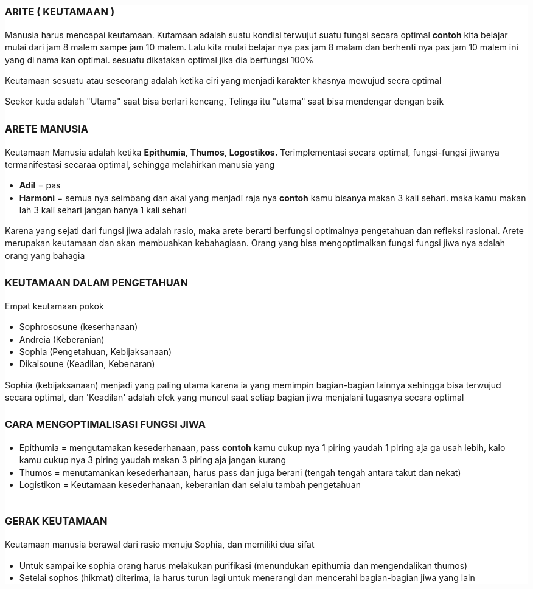 ### ARITE ( KEUTAMAAN )

Manusia harus mencapai keutamaan. Kutamaan adalah suatu kondisi terwujut suatu fungsi secara optimal **contoh** kita belajar mulai dari jam 8 malem sampe jam 10 malem. Lalu kita mulai belajar nya pas jam 8 malam dan berhenti nya pas jam 10 malem ini yang di nama kan optimal. sesuatu dikatakan optimal jika dia berfungsi 100%

Keutamaan sesuatu atau seseorang adalah ketika ciri yang menjadi karakter khasnya mewujud secra optimal

Seekor kuda adalah "Utama" saat bisa berlari kencang, Telinga itu "utama" saat bisa mendengar dengan baik

### ARETE MANUSIA

Keutamaan Manusia adalah ketika **Epithumia**, **Thumos**, **Logostikos.** Terimplementasi secara optimal, fungsi-fungsi jiwanya termanifestasi secaraa optimal, sehingga melahirkan manusia yang

- **Adil** = pas
- **Harmoni** = semua nya seimbang dan akal yang menjadi raja nya **contoh** kamu bisanya makan 3 kali sehari. maka kamu makan lah 3 kali sehari jangan hanya 1 kali sehari

Karena yang sejati dari fungsi jiwa adalah rasio, maka arete berarti berfungsi optimalnya pengetahuan dan refleksi rasional. Arete merupakan keutamaan dan akan membuahkan kebahagiaan. Orang yang bisa mengoptimalkan fungsi fungsi jiwa nya adalah orang yang bahagia

### KEUTAMAAN DALAM PENGETAHUAN

Empat keutamaan pokok

- Sophrososune (keserhanaan)
- Andreia (Keberanian)
- Sophia (Pengetahuan, Kebijaksanaan)
- Dikaisoune (Keadilan, Kebenaran)

Sophia (kebijaksanaan) menjadi yang paling utama karena ia yang memimpin bagian-bagian lainnya sehingga bisa terwujud secara optimal, dan 'Keadilan' adalah efek yang muncul saat setiap bagian jiwa menjalani tugasnya secara optimal

### CARA MENGOPTIMALISASI FUNGSI JIWA

- Epithumia = mengutamakan kesederhanaan, pass **contoh** kamu cukup nya 1 piring yaudah 1 piring aja ga usah lebih, kalo kamu cukup nya 3 piring yaudah makan 3 piring aja jangan kurang
- Thumos = menutamankan kesederhanaan, harus pass dan juga berani (tengah tengah antara takut dan nekat)
- Logistikon = Keutamaan kesederhanaan, keberanian dan selalu tambah pengetahuan

---

### GERAK KEUTAMAAN

Keutamaan manusia berawal dari rasio menuju Sophia, dan memiliki dua sifat

- Untuk sampai ke sophia orang harus melakukan purifikasi (menundukan epithumia dan mengendalikan thumos)
- Setelai sophos (hikmat) diterima, ia harus turun lagi untuk menerangi dan mencerahi bagian-bagian jiwa yang lain
